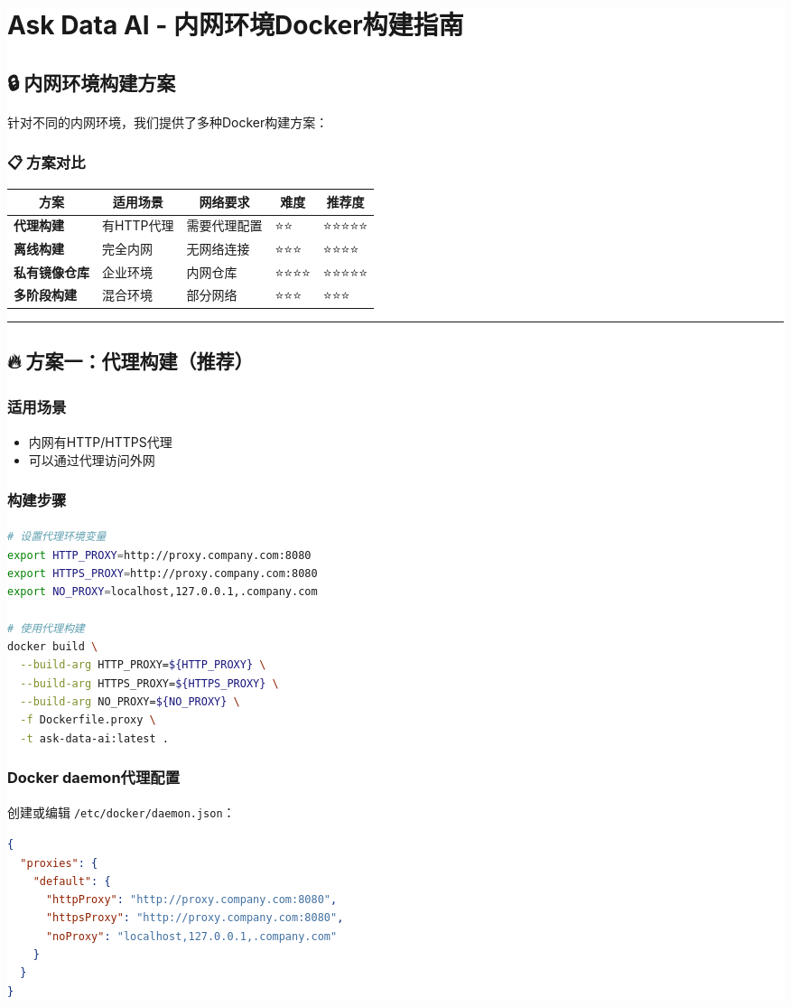 # Ask Data AI - 内网环境Docker构建指南

## 🔒 内网环境构建方案

针对不同的内网环境，我们提供了多种Docker构建方案：

### 📋 方案对比

| 方案 | 适用场景 | 网络要求 | 难度 | 推荐度 |
|------|----------|----------|------|--------|
| **代理构建** | 有HTTP代理 | 需要代理配置 | ⭐⭐ | ⭐⭐⭐⭐⭐ |
| **离线构建** | 完全内网 | 无网络连接 | ⭐⭐⭐ | ⭐⭐⭐⭐ |
| **私有镜像仓库** | 企业环境 | 内网仓库 | ⭐⭐⭐⭐ | ⭐⭐⭐⭐⭐ |
| **多阶段构建** | 混合环境 | 部分网络 | ⭐⭐⭐ | ⭐⭐⭐ |

---

## 🔥 方案一：代理构建（推荐）

### 适用场景
- 内网有HTTP/HTTPS代理
- 可以通过代理访问外网

### 构建步骤

```bash
# 设置代理环境变量
export HTTP_PROXY=http://proxy.company.com:8080
export HTTPS_PROXY=http://proxy.company.com:8080
export NO_PROXY=localhost,127.0.0.1,.company.com

# 使用代理构建
docker build \
  --build-arg HTTP_PROXY=${HTTP_PROXY} \
  --build-arg HTTPS_PROXY=${HTTPS_PROXY} \
  --build-arg NO_PROXY=${NO_PROXY} \
  -f Dockerfile.proxy \
  -t ask-data-ai:latest .
```

### Docker daemon代理配置

创建或编辑 `/etc/docker/daemon.json`：

```json
{
  "proxies": {
    "default": {
      "httpProxy": "http://proxy.company.com:8080",
      "httpsProxy": "http://proxy.company.com:8080",
      "noProxy": "localhost,127.0.0.1,.company.com"
    }
  }
}
```
